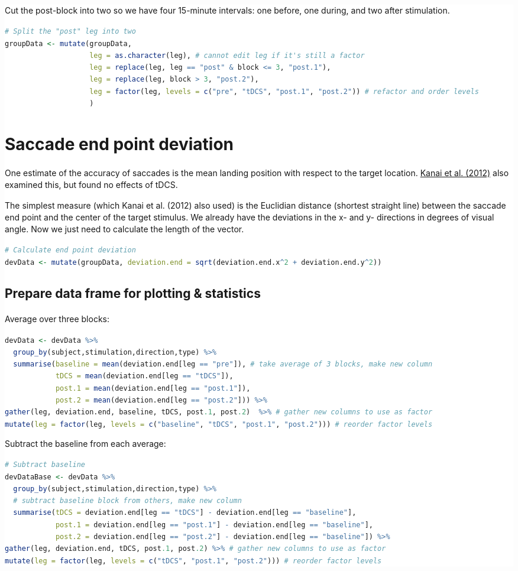 Cut the post-block into two so we have four 15-minute intervals: one before, one during, and two after stimulation.

``` r
# Split the "post" leg into two
groupData <- mutate(groupData,
                    leg = as.character(leg), # cannot edit leg if it's still a factor
                    leg = replace(leg, leg == "post" & block <= 3, "post.1"),
                    leg = replace(leg, block > 3, "post.2"),
                    leg = factor(leg, levels = c("pre", "tDCS", "post.1", "post.2")) # refactor and order levels
                    )
```

Saccade end point deviation
===========================

One estimate of the accuracy of saccades is the mean landing position with respect to the target location. [Kanai et al. (2012)](http://dx.doi.org/10.3389/fpsyt.2012.00045) also examined this, but found no effects of tDCS.

The simplest measure (which Kanai et al. (2012) also used) is the Euclidian distance (shortest straight line) between the saccade end point and the center of the target stimulus. We already have the deviations in the x- and y- directions in degrees of visual angle. Now we just need to calculate the length of the vector.

``` r
# Calculate end point deviation
devData <- mutate(groupData, deviation.end = sqrt(deviation.end.x^2 + deviation.end.y^2))
```

Prepare data frame for plotting & statistics
--------------------------------------------

Average over three blocks:

``` r
devData <- devData %>%
  group_by(subject,stimulation,direction,type) %>%
  summarise(baseline = mean(deviation.end[leg == "pre"]), # take average of 3 blocks, make new column
            tDCS = mean(deviation.end[leg == "tDCS"]),
            post.1 = mean(deviation.end[leg == "post.1"]),
            post.2 = mean(deviation.end[leg == "post.2"])) %>%
gather(leg, deviation.end, baseline, tDCS, post.1, post.2)  %>% # gather new columns to use as factor
mutate(leg = factor(leg, levels = c("baseline", "tDCS", "post.1", "post.2"))) # reorder factor levels
```

Subtract the baseline from each average:

``` r
# Subtract baseline
devDataBase <- devData %>%
  group_by(subject,stimulation,direction,type) %>%
  # subtract baseline block from others, make new column
  summarise(tDCS = deviation.end[leg == "tDCS"] - deviation.end[leg == "baseline"],
            post.1 = deviation.end[leg == "post.1"] - deviation.end[leg == "baseline"],
            post.2 = deviation.end[leg == "post.2"] - deviation.end[leg == "baseline"]) %>%
gather(leg, deviation.end, tDCS, post.1, post.2) %>% # gather new columns to use as factor
mutate(leg = factor(leg, levels = c("tDCS", "post.1", "post.2"))) # reorder factor levels
```

